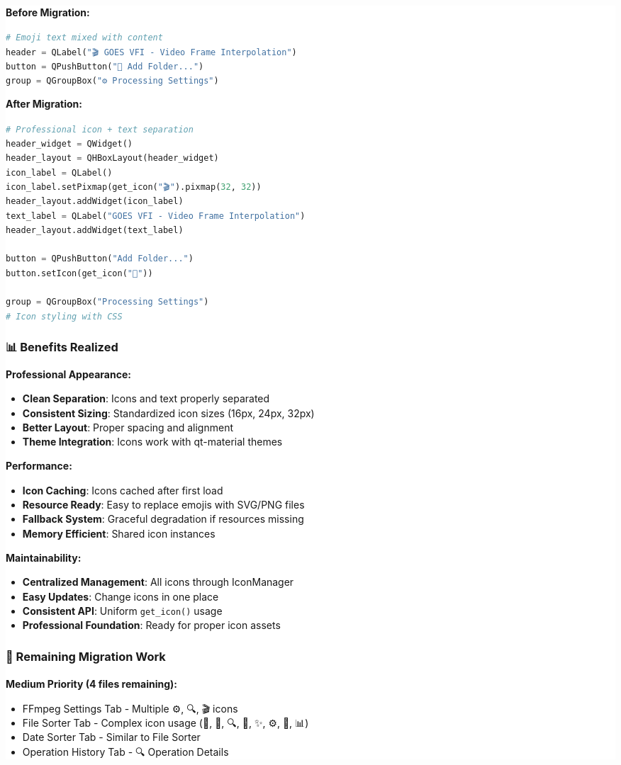 **Before Migration:**
```python
# Emoji text mixed with content
header = QLabel("🎬 GOES VFI - Video Frame Interpolation")
button = QPushButton("📁 Add Folder...")
group = QGroupBox("⚙️ Processing Settings")
```

**After Migration:**
```python
# Professional icon + text separation
header_widget = QWidget()
header_layout = QHBoxLayout(header_widget)
icon_label = QLabel()
icon_label.setPixmap(get_icon("🎬").pixmap(32, 32))
header_layout.addWidget(icon_label)
text_label = QLabel("GOES VFI - Video Frame Interpolation")
header_layout.addWidget(text_label)

button = QPushButton("Add Folder...")
button.setIcon(get_icon("📁"))

group = QGroupBox("Processing Settings")
# Icon styling with CSS
```

### 📊 Benefits Realized

**Professional Appearance:**
- **Clean Separation**: Icons and text properly separated
- **Consistent Sizing**: Standardized icon sizes (16px, 24px, 32px)
- **Better Layout**: Proper spacing and alignment
- **Theme Integration**: Icons work with qt-material themes

**Performance:**
- **Icon Caching**: Icons cached after first load
- **Resource Ready**: Easy to replace emojis with SVG/PNG files
- **Fallback System**: Graceful degradation if resources missing
- **Memory Efficient**: Shared icon instances

**Maintainability:**
- **Centralized Management**: All icons through IconManager
- **Easy Updates**: Change icons in one place
- **Consistent API**: Uniform `get_icon()` usage
- **Professional Foundation**: Ready for proper icon assets

### 🚀 Remaining Migration Work

**Medium Priority (4 files remaining):**
- FFmpeg Settings Tab - Multiple ⚙️, 🔍, 🎬 icons
- File Sorter Tab - Complex icon usage (📁, 📂, 🔍, 💾, ✨, ⚙️, 🚀, 📊)
- Date Sorter Tab - Similar to File Sorter
- Operation History Tab - 🔍 Operation Details
